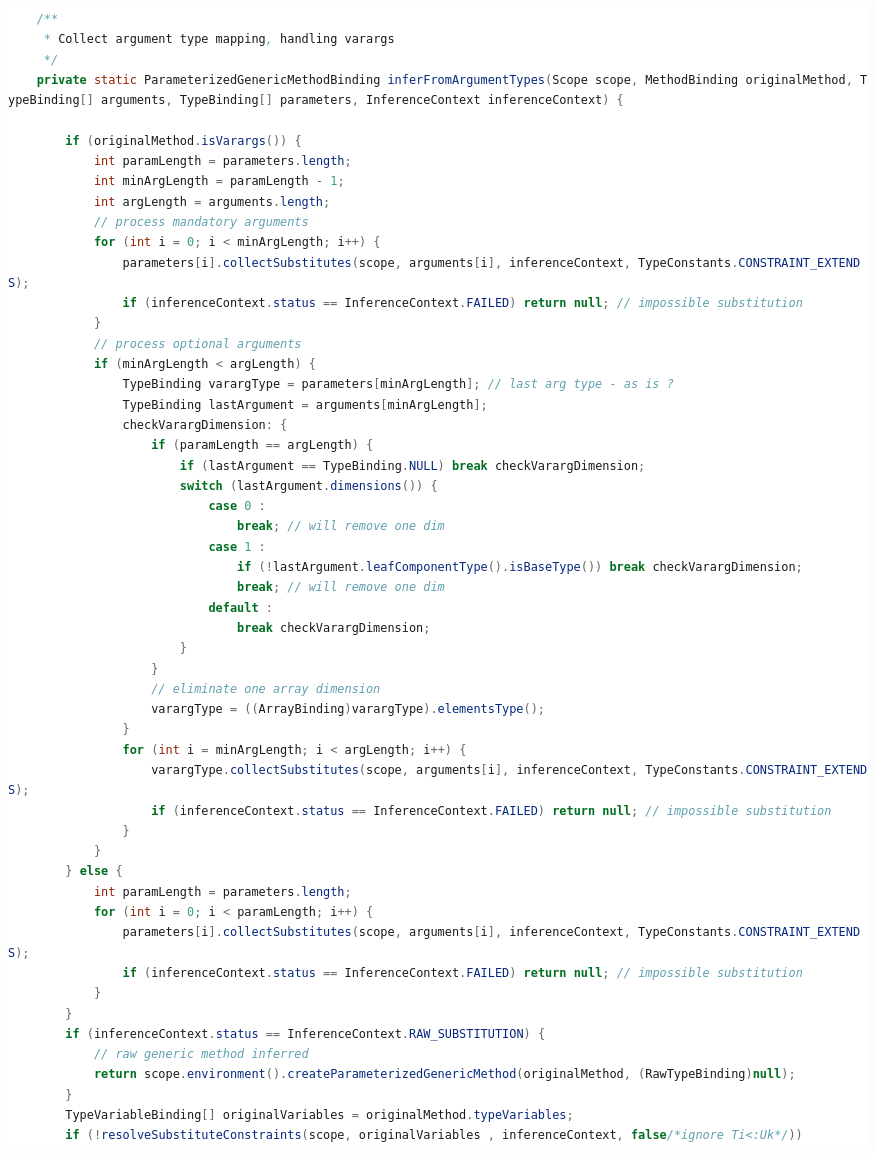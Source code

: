 ```java
	/**
	 * Collect argument type mapping, handling varargs
	 */
	private static ParameterizedGenericMethodBinding inferFromArgumentTypes(Scope scope, MethodBinding originalMethod, TypeBinding[] arguments, TypeBinding[] parameters, InferenceContext inferenceContext) {

		if (originalMethod.isVarargs()) {
			int paramLength = parameters.length;
			int minArgLength = paramLength - 1;
			int argLength = arguments.length;
			// process mandatory arguments
			for (int i = 0; i < minArgLength; i++) {
				parameters[i].collectSubstitutes(scope, arguments[i], inferenceContext, TypeConstants.CONSTRAINT_EXTENDS);
				if (inferenceContext.status == InferenceContext.FAILED) return null; // impossible substitution
			}
			// process optional arguments
			if (minArgLength < argLength) {
				TypeBinding varargType = parameters[minArgLength]; // last arg type - as is ?
				TypeBinding lastArgument = arguments[minArgLength];
				checkVarargDimension: {
					if (paramLength == argLength) {
						if (lastArgument == TypeBinding.NULL) break checkVarargDimension;
						switch (lastArgument.dimensions()) {
							case 0 :
								break; // will remove one dim
							case 1 :
								if (!lastArgument.leafComponentType().isBaseType()) break checkVarargDimension;
								break; // will remove one dim
							default :
								break checkVarargDimension;
						}
					}
					// eliminate one array dimension
					varargType = ((ArrayBinding)varargType).elementsType(); 
				}
				for (int i = minArgLength; i < argLength; i++) {
					varargType.collectSubstitutes(scope, arguments[i], inferenceContext, TypeConstants.CONSTRAINT_EXTENDS);
					if (inferenceContext.status == InferenceContext.FAILED) return null; // impossible substitution
				}
			}
		} else {
			int paramLength = parameters.length;
			for (int i = 0; i < paramLength; i++) {
				parameters[i].collectSubstitutes(scope, arguments[i], inferenceContext, TypeConstants.CONSTRAINT_EXTENDS);
				if (inferenceContext.status == InferenceContext.FAILED) return null; // impossible substitution
			}
		}
		if (inferenceContext.status == InferenceContext.RAW_SUBSTITUTION) {
			// raw generic method inferred
			return scope.environment().createParameterizedGenericMethod(originalMethod, (RawTypeBinding)null);
		}
		TypeVariableBinding[] originalVariables = originalMethod.typeVariables;
		if (!resolveSubstituteConstraints(scope, originalVariables , inferenceContext, false/*ignore Ti<:Uk*/)) 
```